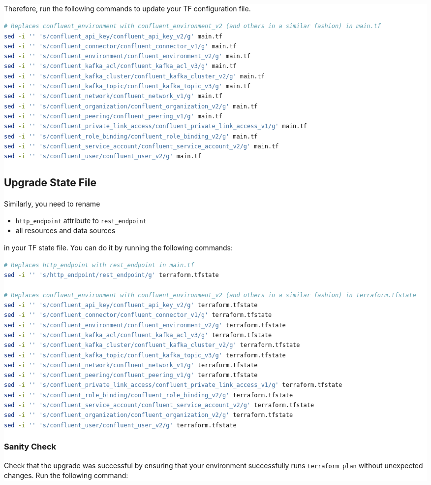 Therefore, run the following commands to update your TF configuration file.

```bash
# Replaces confluent_environment with confluent_environment_v2 (and others in a similar fashion) in main.tf
sed -i '' 's/confluent_api_key/confluent_api_key_v2/g' main.tf
sed -i '' 's/confluent_connector/confluent_connector_v1/g' main.tf
sed -i '' 's/confluent_environment/confluent_environment_v2/g' main.tf
sed -i '' 's/confluent_kafka_acl/confluent_kafka_acl_v3/g' main.tf
sed -i '' 's/confluent_kafka_cluster/confluent_kafka_cluster_v2/g' main.tf
sed -i '' 's/confluent_kafka_topic/confluent_kafka_topic_v3/g' main.tf
sed -i '' 's/confluent_network/confluent_network_v1/g' main.tf
sed -i '' 's/confluent_organization/confluent_organization_v2/g' main.tf
sed -i '' 's/confluent_peering/confluent_peering_v1/g' main.tf
sed -i '' 's/confluent_private_link_access/confluent_private_link_access_v1/g' main.tf
sed -i '' 's/confluent_role_binding/confluent_role_binding_v2/g' main.tf
sed -i '' 's/confluent_service_account/confluent_service_account_v2/g' main.tf
sed -i '' 's/confluent_user/confluent_user_v2/g' main.tf
```

## Upgrade State File

Similarly, you need to rename

* `http_endpoint` attribute to `rest_endpoint`
* all resources and data sources

in your TF state file. You can do it by running the following commands:

```bash
# Replaces http_endpoint with rest_endpoint in main.tf
sed -i '' 's/http_endpoint/rest_endpoint/g' terraform.tfstate

# Replaces confluent_environment with confluent_environment_v2 (and others in a similar fashion) in terraform.tfstate
sed -i '' 's/confluent_api_key/confluent_api_key_v2/g' terraform.tfstate
sed -i '' 's/confluent_connector/confluent_connector_v1/g' terraform.tfstate
sed -i '' 's/confluent_environment/confluent_environment_v2/g' terraform.tfstate
sed -i '' 's/confluent_kafka_acl/confluent_kafka_acl_v3/g' terraform.tfstate
sed -i '' 's/confluent_kafka_cluster/confluent_kafka_cluster_v2/g' terraform.tfstate
sed -i '' 's/confluent_kafka_topic/confluent_kafka_topic_v3/g' terraform.tfstate
sed -i '' 's/confluent_network/confluent_network_v1/g' terraform.tfstate
sed -i '' 's/confluent_peering/confluent_peering_v1/g' terraform.tfstate
sed -i '' 's/confluent_private_link_access/confluent_private_link_access_v1/g' terraform.tfstate
sed -i '' 's/confluent_role_binding/confluent_role_binding_v2/g' terraform.tfstate
sed -i '' 's/confluent_service_account/confluent_service_account_v2/g' terraform.tfstate
sed -i '' 's/confluent_organization/confluent_organization_v2/g' terraform.tfstate
sed -i '' 's/confluent_user/confluent_user_v2/g' terraform.tfstate
```

### Sanity Check

Check that the upgrade was successful by ensuring that your environment successfully
runs [`terraform plan`](https://www.terraform.io/docs/commands/plan.html)
without unexpected changes. Run the following command:
